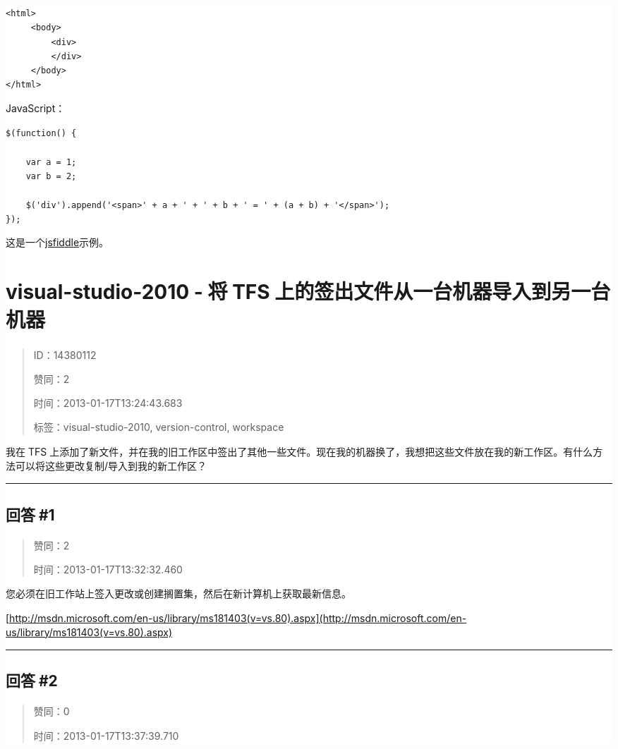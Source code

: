 ```
<html>
     <body>
         <div>
         </div>
     </body>
</html> 
```

JavaScript：

```
$(function() {

    var a = 1;
    var b = 2;

    $('div').append('<span>' + a + ' + ' + b + ' = ' + (a + b) + '</span>');
}); 
```

这是一个[jsfiddle](http://jsfiddle.net/h4KgR/)示例。

# visual-studio-2010 - 将 TFS 上的签出文件从一台机器导入到另一台机器

> ID：14380112
> 
> 赞同：2
> 
> 时间：2013-01-17T13:24:43.683
> 
> 标签：visual-studio-2010, version-control, workspace

我在 TFS 上添加了新文件，并在我的旧工作区中签出了其他一些文件。现在我的机器换​​了，我想把这些文件放在我的新工作区。有什么方法可以将这些更改复制/导入到我的新工作区？

* * *

## 回答 #1

> 赞同：2
> 
> 时间：2013-01-17T13:32:32.460

您必须在旧工作站上签入更改或创建搁置集，然后在新计算机上获取最新信息。

[http://msdn.microsoft.com/en-us/library/ms181403(v=vs.80).aspx](http://msdn.microsoft.com/en-us/library/ms181403(v=vs.80).aspx)

* * *

## 回答 #2

> 赞同：0
> 
> 时间：2013-01-17T13:37:39.710
